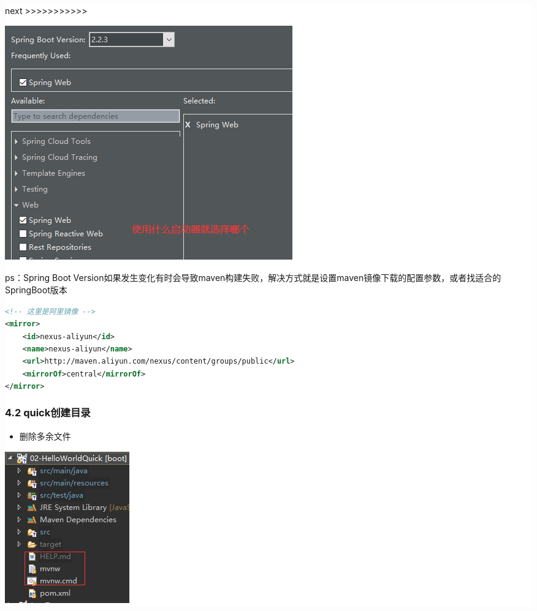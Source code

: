 next >>>>>>>>>>>

![向导界面](images\SpringStarterProject2.png)

ps：Spring Boot Version如果发生变化有时会导致maven构建失败，解决方式就是设置maven镜像下载的配置参数<mirror></mirror>，或者找适合的SpringBoot版本

```xml
<!-- 这里是阿里镜像 -->
<mirror>
    <id>nexus-aliyun</id>
    <name>nexus-aliyun</name>
    <url>http://maven.aliyun.com/nexus/content/groups/public</url>
    <mirrorOf>central</mirrorOf>
</mirror>
```

### 4.2 quick创建目录

- 删除多余文件

![目录](images\SpringStarterProject3.png)
